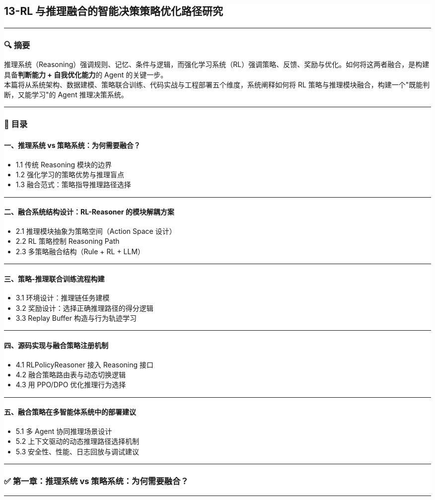 13-RL 与推理融合的智能决策策略优化路径研究
-------------------------------------

* * *

### 🔍 摘要

推理系统（Reasoning）强调规则、记忆、条件与逻辑，而强化学习系统（RL）强调策略、反馈、奖励与优化。如何将这两者融合，是构建具备**判断能力 + 自我优化能力**的 Agent 的关键一步。  
本篇将从系统架构、数据建模、策略联合训练、代码实战与工程部署五个维度，系统阐释如何将 RL 策略与推理模块融合，构建一个"既能判断，又能学习"的 Agent 推理决策系统。

* * *

### 📘 目录

#### 一、推理系统 vs 策略系统：为何需要融合？

*   1.1 传统 Reasoning 模块的边界
*   1.2 强化学习的策略优势与推理盲点
*   1.3 融合范式：策略指导推理路径选择

* * *

#### 二、融合系统结构设计：RL-Reasoner 的模块解耦方案

*   2.1 推理模块抽象为策略空间（Action Space 设计）
*   2.2 RL 策略控制 Reasoning Path
*   2.3 多策略融合结构（Rule + RL + LLM）

* * *

#### 三、策略-推理联合训练流程构建

*   3.1 环境设计：推理链任务建模
*   3.2 奖励设计：选择正确推理路径的得分逻辑
*   3.3 Replay Buffer 构造与行为轨迹学习

* * *

#### 四、源码实现与融合策略注册机制

*   4.1 RLPolicyReasoner 接入 Reasoning 接口
*   4.2 融合策略路由表与动态切换逻辑
*   4.3 用 PPO/DPO 优化推理行为选择

* * *

#### 五、融合策略在多智能体系统中的部署建议

*   5.1 多 Agent 协同推理场景设计
*   5.2 上下文驱动的动态推理路径选择机制
*   5.3 安全性、性能、日志回放与调试建议

* * *

### ✅ 第一章：推理系统 vs 策略系统：为何需要融合？

* * *
